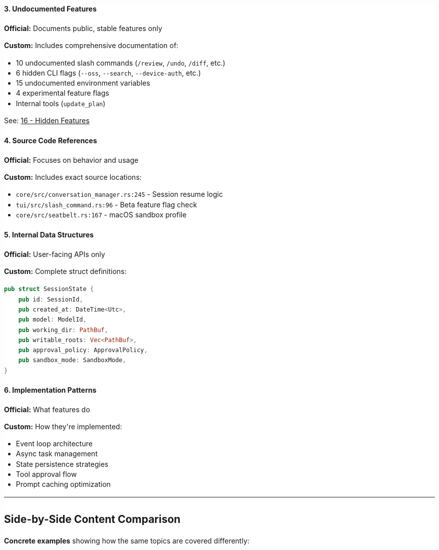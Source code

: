 #### 3. **Undocumented Features**

**Official:** Documents public, stable features only

**Custom:** Includes comprehensive documentation of:
- 10 undocumented slash commands (`/review`, `/undo`, `/diff`, etc.)
- 6 hidden CLI flags (`--oss`, `--search`, `--device-auth`, etc.)
- 15 undocumented environment variables
- 4 experimental feature flags
- Internal tools (`update_plan`)

See: [16 - Hidden Features](./16-hidden-features.md)

#### 4. **Source Code References**

**Official:** Focuses on behavior and usage

**Custom:** Includes exact source locations:
- `core/src/conversation_manager.rs:245` - Session resume logic
- `tui/src/slash_command.rs:96` - Beta feature flag check
- `core/src/seatbelt.rs:167` - macOS sandbox profile

#### 5. **Internal Data Structures**

**Official:** User-facing APIs only

**Custom:** Complete struct definitions:
```rust
pub struct SessionState {
    pub id: SessionId,
    pub created_at: DateTime<Utc>,
    pub model: ModelId,
    pub working_dir: PathBuf,
    pub writable_roots: Vec<PathBuf>,
    pub approval_policy: ApprovalPolicy,
    pub sandbox_mode: SandboxMode,
}
```

#### 6. **Implementation Patterns**

**Official:** What features do

**Custom:** How they're implemented:
- Event loop architecture
- Async task management
- State persistence strategies
- Tool approval flow
- Prompt caching optimization

---

## Side-by-Side Content Comparison

**Concrete examples** showing how the same topics are covered differently:
